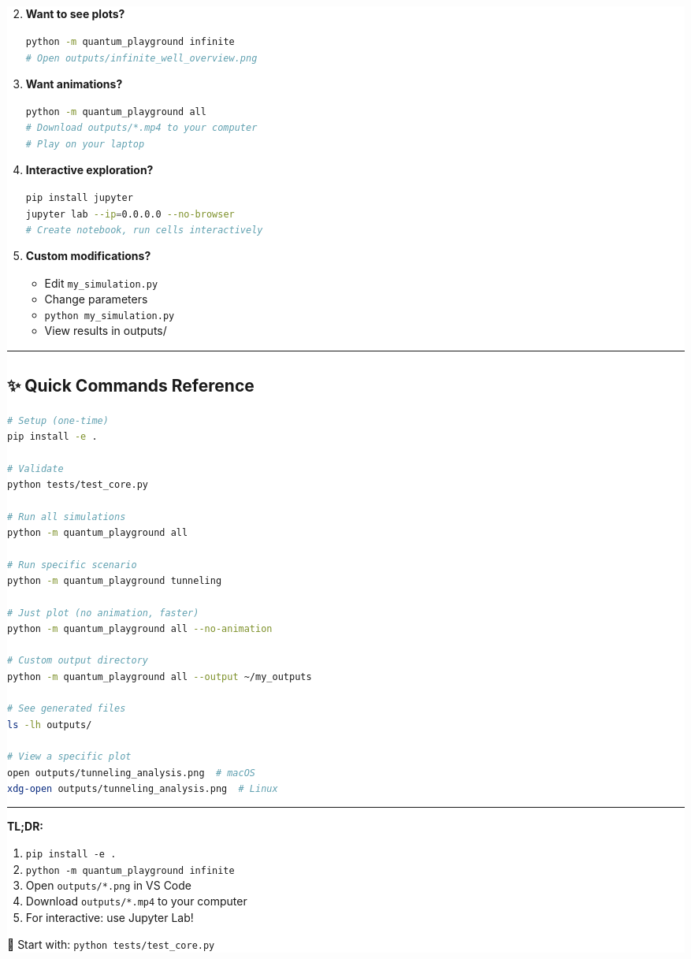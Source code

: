 2. **Want to see plots?**
   ```bash
   python -m quantum_playground infinite
   # Open outputs/infinite_well_overview.png
   ```

3. **Want animations?**
   ```bash
   python -m quantum_playground all
   # Download outputs/*.mp4 to your computer
   # Play on your laptop
   ```

4. **Interactive exploration?**
   ```bash
   pip install jupyter
   jupyter lab --ip=0.0.0.0 --no-browser
   # Create notebook, run cells interactively
   ```

5. **Custom modifications?**
   - Edit `my_simulation.py`
   - Change parameters
   - `python my_simulation.py`
   - View results in outputs/

---

## ✨ Quick Commands Reference

```bash
# Setup (one-time)
pip install -e .

# Validate
python tests/test_core.py

# Run all simulations
python -m quantum_playground all

# Run specific scenario
python -m quantum_playground tunneling

# Just plot (no animation, faster)
python -m quantum_playground all --no-animation

# Custom output directory
python -m quantum_playground all --output ~/my_outputs

# See generated files
ls -lh outputs/

# View a specific plot
open outputs/tunneling_analysis.png  # macOS
xdg-open outputs/tunneling_analysis.png  # Linux
```

---

**TL;DR:** 
1. `pip install -e .`
2. `python -m quantum_playground infinite`
3. Open `outputs/*.png` in VS Code
4. Download `outputs/*.mp4` to your computer
5. For interactive: use Jupyter Lab!

🚀 Start with: `python tests/test_core.py`
